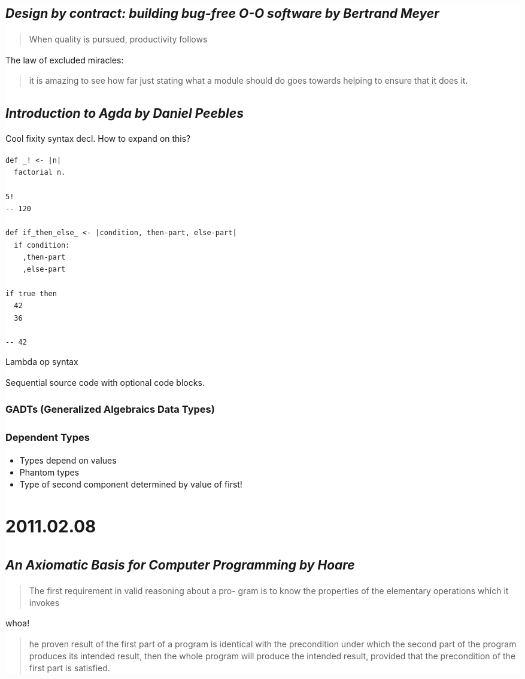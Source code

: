 
*Design by contract: building bug-free O-O software by Bertrand Meyer*
----------------------------------------------------------------------

> When quality is pursued, productivity follows

The law of excluded miracles:

> it is amazing to see how far just stating what a module should do goes towards helping to ensure that it does it.


*Introduction to Agda by Daniel Peebles*
----------------------------------------

Cool fixity syntax decl.  How to expand on this?

    def _! <- |n|
      factorial n.
    
    5!
    -- 120
    
    def if_then_else_ <- |condition, then-part, else-part|
      if condition:
        ,then-part
        ,else-part
    
    if true then
      42
      36
    
    -- 42

Lambda op syntax

Sequential source code with optional code blocks.

### GADTs (Generalized Algebraics Data Types)

### Dependent Types

- Types depend on values
- Phantom types
- Type of second component determined by value of first!


2011.02.08
==========

*An Axiomatic Basis for Computer Programming by Hoare*
------------------------------------------------------

> The first requirement in valid reasoning about a pro- gram is to know the properties of the elementary operations which it invokes

whoa!

> he proven result of the first part of a program is identical with the precondition under which the second part of the program 
> produces its intended result, then the whole program will produce the intended result, provided that the precondition of the 
> first part is satisfied.
